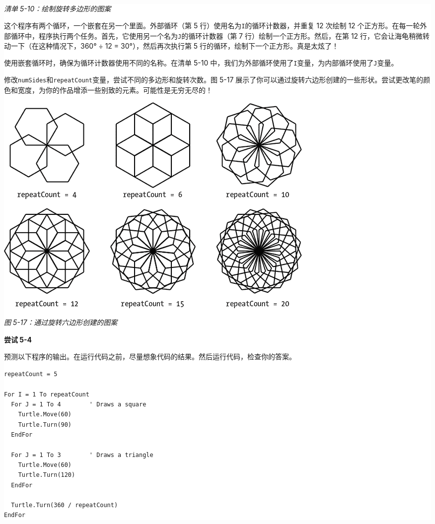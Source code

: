*清单 5-10：绘制旋转多边形的图案*

这个程序有两个循环，一个嵌套在另一个里面。外部循环（第 5 行）使用名为`I`的循环计数器，并重复 12 次绘制 12 个正方形。在每一轮外部循环中，程序执行两个任务。首先，它使用另一个名为`J`的循环计数器（第 7 行）绘制一个正方形。然后，在第 12 行，它会让海龟稍微转动一下（在这种情况下，360° ÷ 12 = 30°），然后再次执行第 5 行的循环，绘制下一个正方形。真是太炫了！

使用嵌套循环时，确保为循环计数器使用不同的名称。在清单 5-10 中，我们为外部循环使用了`I`变量，为内部循环使用了`J`变量。

修改`numSides`和`repeatCount`变量，尝试不同的多边形和旋转次数。图 5-17 展示了你可以通过旋转六边形创建的一些形状。尝试更改笔的颜色和宽度，为你的作品增添一些别致的元素。可能性是无穷无尽的！

![image](img/f05-17.jpg)

*图 5-17：通过旋转六边形创建的图案*

**尝试 5-4**

预测以下程序的输出。在运行代码之前，尽量想象代码的结果。然后运行代码，检查你的答案。

```
repeatCount = 5

For I = 1 To repeatCount
  For J = 1 To 4        ' Draws a square
    Turtle.Move(60)
    Turtle.Turn(90)
  EndFor

  For J = 1 To 3        ' Draws a triangle
    Turtle.Move(60)
    Turtle.Turn(120)
  EndFor

  Turtle.Turn(360 / repeatCount)
EndFor
```
